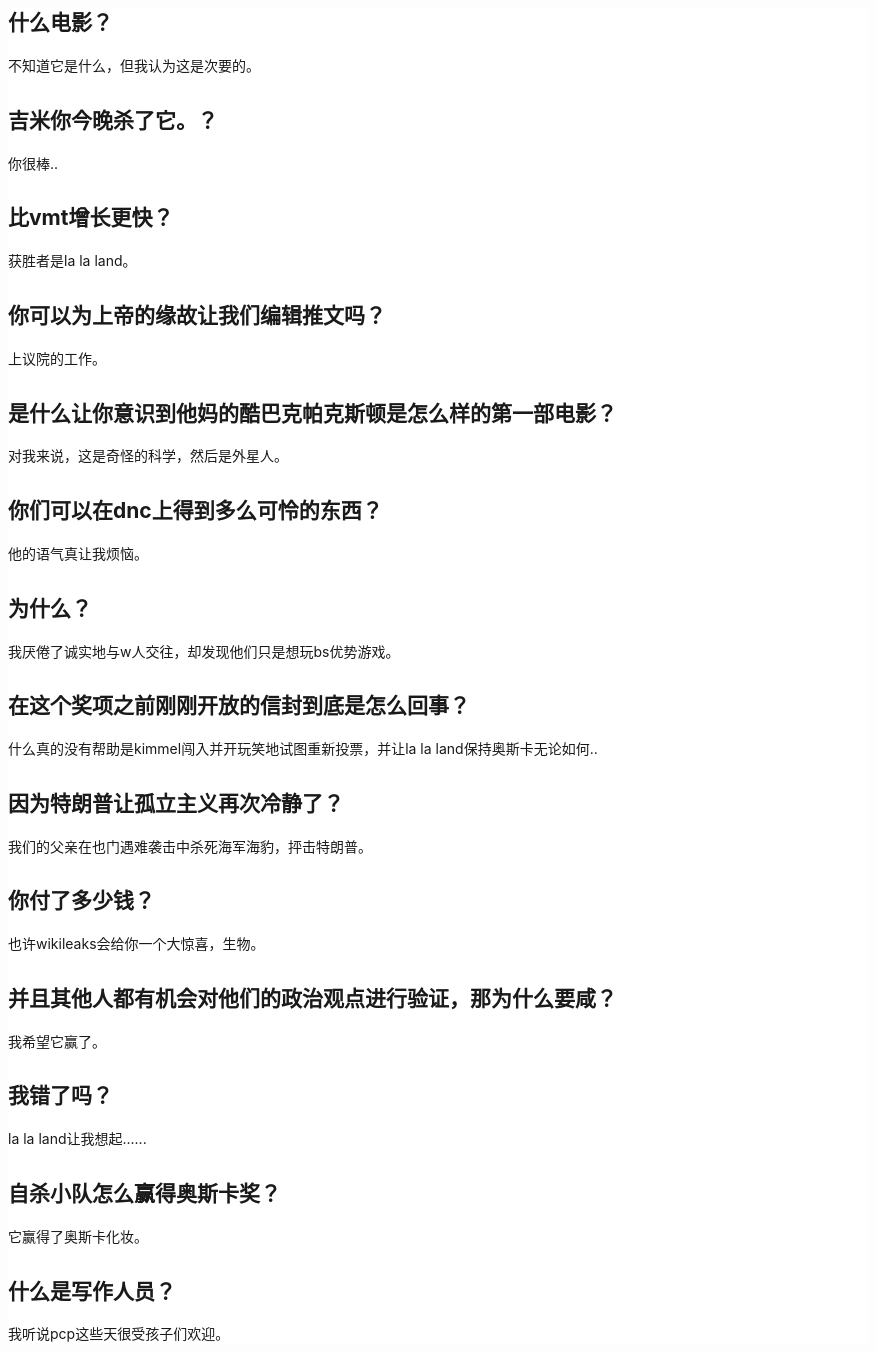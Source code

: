 ##  什么电影？
不知道它是什么，但我认为这是次要的。

## 吉米你今晚杀了它。？
你很棒..

## 比vmt增长更快？
获胜者是la la land。

## 你可以为上帝的缘故让我们编辑推文吗？
上议院的工作。

## 是什么让你意识到他妈的酷巴克帕克斯顿是怎么样的第一部电影？
对我来说，这是奇怪的科学，然后是外星人。

## 你们可以在dnc上得到多么可怜的东西？
他的语气真让我烦恼。

## 为什么？
我厌倦了诚实地与w人交往，却发现他们只是想玩bs优势游戏。

## 在这个奖项之前刚刚开放的信封到底是怎么回事？
什么真的没有帮助是kimmel闯入并开玩笑地试图重新投票，并让la la land保持奥斯卡无论如何..

## 因为特朗普让孤立主义再次冷静了？
我们的父亲在也门遇难袭击中杀死海军海豹，抨击特朗普。

## 你付了多少钱？
也许wikileaks会给你一个大惊喜，生物。

## 并且其他人都有机会对他们的政治观点进行验证，那为什么要咸？
我希望它赢了。

##  我错了吗？
la la land让我想起......

## 自杀小队怎么赢得奥斯卡奖？
它赢得了奥斯卡化妆。

## 什么是写作人员？
我听说pcp这些天很受孩子们欢迎。
